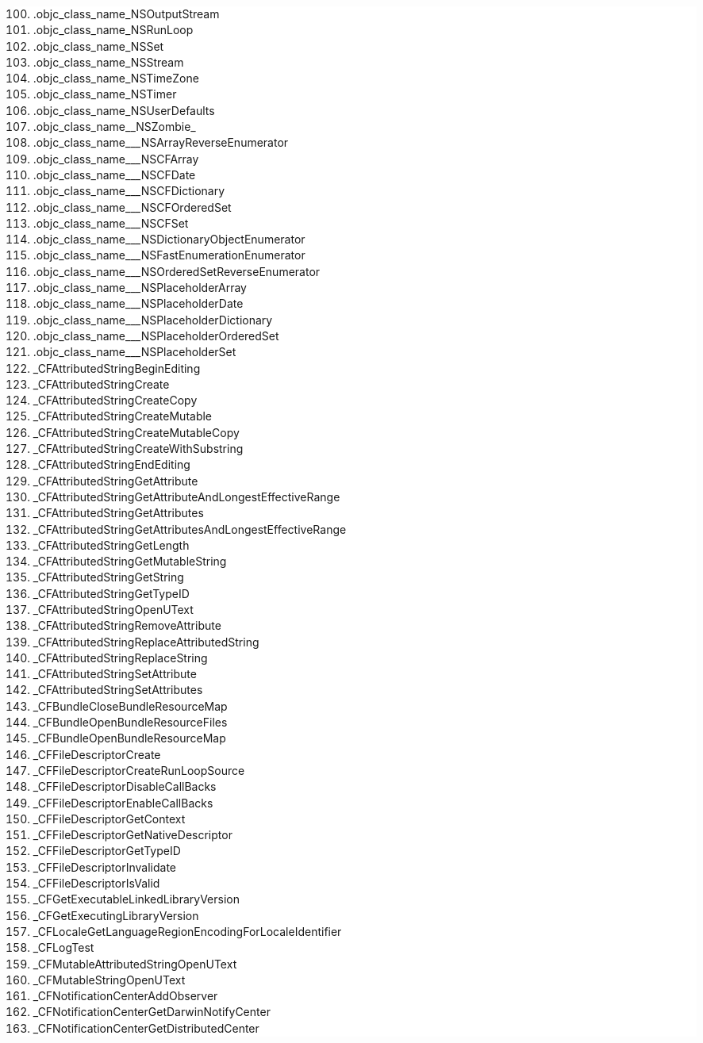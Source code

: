 100. .objc_class_name_NSOutputStream
101. .objc_class_name_NSRunLoop
102. .objc_class_name_NSSet
103. .objc_class_name_NSStream
104. .objc_class_name_NSTimeZone
105. .objc_class_name_NSTimer
106. .objc_class_name_NSUserDefaults
107. .objc_class_name__NSZombie_
108. .objc_class_name___NSArrayReverseEnumerator
109. .objc_class_name___NSCFArray
110. .objc_class_name___NSCFDate
111. .objc_class_name___NSCFDictionary
112. .objc_class_name___NSCFOrderedSet
113. .objc_class_name___NSCFSet
114. .objc_class_name___NSDictionaryObjectEnumerator
115. .objc_class_name___NSFastEnumerationEnumerator
116. .objc_class_name___NSOrderedSetReverseEnumerator
117. .objc_class_name___NSPlaceholderArray
118. .objc_class_name___NSPlaceholderDate
119. .objc_class_name___NSPlaceholderDictionary
120. .objc_class_name___NSPlaceholderOrderedSet
121. .objc_class_name___NSPlaceholderSet
122. _CFAttributedStringBeginEditing
123. _CFAttributedStringCreate
124. _CFAttributedStringCreateCopy
125. _CFAttributedStringCreateMutable
126. _CFAttributedStringCreateMutableCopy
127. _CFAttributedStringCreateWithSubstring
128. _CFAttributedStringEndEditing
129. _CFAttributedStringGetAttribute
130. _CFAttributedStringGetAttributeAndLongestEffectiveRange
131. _CFAttributedStringGetAttributes
132. _CFAttributedStringGetAttributesAndLongestEffectiveRange
133. _CFAttributedStringGetLength
134. _CFAttributedStringGetMutableString
135. _CFAttributedStringGetString
136. _CFAttributedStringGetTypeID
137. _CFAttributedStringOpenUText
138. _CFAttributedStringRemoveAttribute
139. _CFAttributedStringReplaceAttributedString
140. _CFAttributedStringReplaceString
141. _CFAttributedStringSetAttribute
142. _CFAttributedStringSetAttributes
143. _CFBundleCloseBundleResourceMap
144. _CFBundleOpenBundleResourceFiles
145. _CFBundleOpenBundleResourceMap
146. _CFFileDescriptorCreate
147. _CFFileDescriptorCreateRunLoopSource
148. _CFFileDescriptorDisableCallBacks
149. _CFFileDescriptorEnableCallBacks
150. _CFFileDescriptorGetContext
151. _CFFileDescriptorGetNativeDescriptor
152. _CFFileDescriptorGetTypeID
153. _CFFileDescriptorInvalidate
154. _CFFileDescriptorIsValid
155. _CFGetExecutableLinkedLibraryVersion
156. _CFGetExecutingLibraryVersion
157. _CFLocaleGetLanguageRegionEncodingForLocaleIdentifier
158. _CFLogTest
159. _CFMutableAttributedStringOpenUText
160. _CFMutableStringOpenUText
161. _CFNotificationCenterAddObserver
162. _CFNotificationCenterGetDarwinNotifyCenter
163. _CFNotificationCenterGetDistributedCenter
